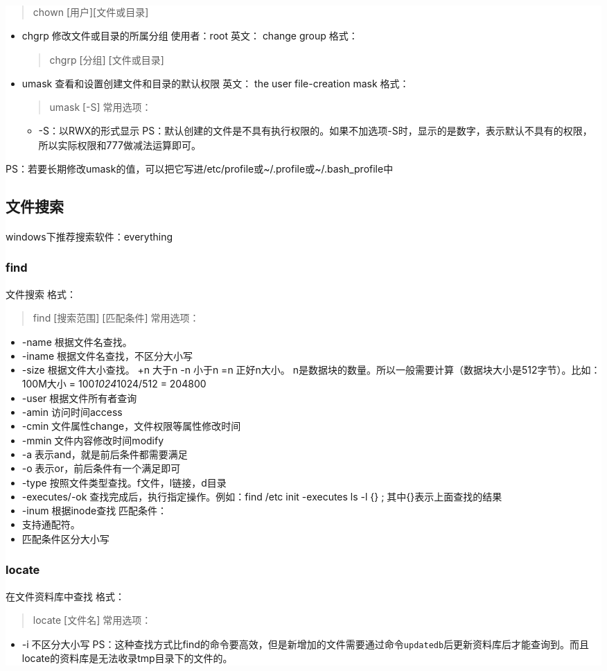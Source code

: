 > chown [用户][文件或目录]

* chgrp
	修改文件或目录的所属分组
	使用者：root
	英文： change group
	格式：
	> chgrp [分组] [文件或目录]
	> 

* umask
	查看和设置创建文件和目录的默认权限
	英文： the user file-creation mask
	格式：
	
	> umask [-S]
	常用选项：
  	* -S：以RWX的形式显示
  PS：默认创建的文件是不具有执行权限的。如果不加选项-S时，显示的是数字，表示默认不具有的权限，所以实际权限和777做减法运算即可。

PS：若要长期修改umask的值，可以把它写进/etc/profile或~/.profile或~/.bash_profile中

## 文件搜索

windows下推荐搜索软件：everything

### find

文件搜索
格式：
> find [搜索范围] [匹配条件]
常用选项：
 * -name 根据文件名查找。
 * -iname 根据文件名查找，不区分大小写
 * -size 根据文件大小查找。 +n 大于n -n 小于n =n 正好n大小。 n是数据块的数量。所以一般需要计算（数据块大小是512字节）。比如：100M大小 = 100*1024*1024/512 = 204800
 * -user 根据文件所有者查询
 * -amin 访问时间access
 * -cmin 文件属性change，文件权限等属性修改时间
 * -mmin 文件内容修改时间modify
 * -a 表示and，就是前后条件都需要满足
 * -o 表示or，前后条件有一个满足即可
 * -type 按照文件类型查找。f文件，l链接，d目录
 * -executes/-ok 查找完成后，执行指定操作。例如：find /etc init -executes ls -l {} \; 其中{}表示上面查找的结果
 * -inum 根据inode查找
匹配条件：
 * 支持通配符。
 * 匹配条件区分大小写

### locate
在文件资料库中查找
格式：
> locate [文件名]
常用选项：
  * -i 不区分大小写
PS：这种查找方式比find的命令要高效，但是新增加的文件需要通过命令`updatedb`后更新资料库后才能查询到。而且locate的资料库是无法收录tmp目录下的文件的。
